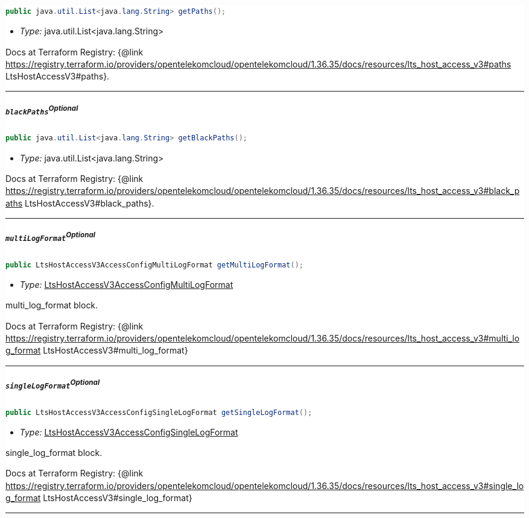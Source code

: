 ```java
public java.util.List<java.lang.String> getPaths();
```

- *Type:* java.util.List<java.lang.String>

Docs at Terraform Registry: {@link https://registry.terraform.io/providers/opentelekomcloud/opentelekomcloud/1.36.35/docs/resources/lts_host_access_v3#paths LtsHostAccessV3#paths}.

---

##### `blackPaths`<sup>Optional</sup> <a name="blackPaths" id="@cdktf/provider-opentelekomcloud.ltsHostAccessV3.LtsHostAccessV3AccessConfig.property.blackPaths"></a>

```java
public java.util.List<java.lang.String> getBlackPaths();
```

- *Type:* java.util.List<java.lang.String>

Docs at Terraform Registry: {@link https://registry.terraform.io/providers/opentelekomcloud/opentelekomcloud/1.36.35/docs/resources/lts_host_access_v3#black_paths LtsHostAccessV3#black_paths}.

---

##### `multiLogFormat`<sup>Optional</sup> <a name="multiLogFormat" id="@cdktf/provider-opentelekomcloud.ltsHostAccessV3.LtsHostAccessV3AccessConfig.property.multiLogFormat"></a>

```java
public LtsHostAccessV3AccessConfigMultiLogFormat getMultiLogFormat();
```

- *Type:* <a href="#@cdktf/provider-opentelekomcloud.ltsHostAccessV3.LtsHostAccessV3AccessConfigMultiLogFormat">LtsHostAccessV3AccessConfigMultiLogFormat</a>

multi_log_format block.

Docs at Terraform Registry: {@link https://registry.terraform.io/providers/opentelekomcloud/opentelekomcloud/1.36.35/docs/resources/lts_host_access_v3#multi_log_format LtsHostAccessV3#multi_log_format}

---

##### `singleLogFormat`<sup>Optional</sup> <a name="singleLogFormat" id="@cdktf/provider-opentelekomcloud.ltsHostAccessV3.LtsHostAccessV3AccessConfig.property.singleLogFormat"></a>

```java
public LtsHostAccessV3AccessConfigSingleLogFormat getSingleLogFormat();
```

- *Type:* <a href="#@cdktf/provider-opentelekomcloud.ltsHostAccessV3.LtsHostAccessV3AccessConfigSingleLogFormat">LtsHostAccessV3AccessConfigSingleLogFormat</a>

single_log_format block.

Docs at Terraform Registry: {@link https://registry.terraform.io/providers/opentelekomcloud/opentelekomcloud/1.36.35/docs/resources/lts_host_access_v3#single_log_format LtsHostAccessV3#single_log_format}

---